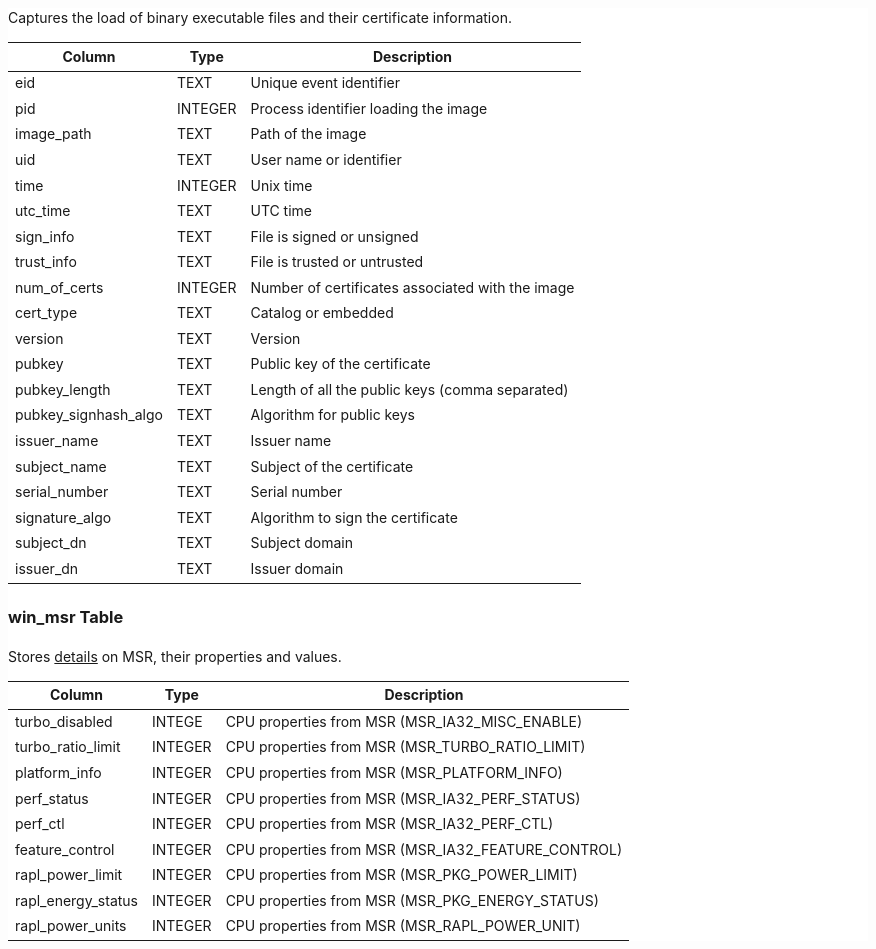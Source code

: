 Captures the load of binary executable files and their certificate information.

| Column               | Type    | Description                                      |
|----------------------|---------|--------------------------------------------------|
| eid                  | TEXT    | Unique event identifier                          |
| pid                  | INTEGER | Process identifier loading the image             |
| image_path           | TEXT    | Path of the image                                |
| uid                  | TEXT    | User name or identifier                          |
| time                 | INTEGER | Unix time                                        |
| utc_time             | TEXT    | UTC time                                         |
| sign_info            | TEXT    | File is signed or unsigned                       |
| trust_info           | TEXT    | File is trusted or untrusted                     |
| num_of_certs         | INTEGER | Number of certificates associated with the image |
| cert_type            | TEXT    | Catalog or embedded                              |
| version              | TEXT    | Version                                          |
| pubkey               | TEXT    | Public key of the certificate                    |
| pubkey_length        | TEXT    | Length of all the public keys (comma separated)  |
| pubkey_signhash_algo | TEXT    | Algorithm for public keys                        |
| issuer_name          | TEXT    | Issuer name                                      |
| subject_name         | TEXT    | Subject of the certificate                       |
| serial_number        | TEXT    | Serial number                                    |
| signature_algo       | TEXT    | Algorithm to sign the certificate                |
| subject_dn           | TEXT    | Subject domain                                   |
| issuer_dn            | TEXT    | Issuer domain                                    |

### win_msr Table

Stores
[details](https://www.intel.com/content/dam/www/public/us/en/documents/manuals/64-ia-32-architectures-software-developer-vol-3b-part-2-manual.pdf)
on MSR, their properties and values.

| Column             | Type    | Description                                        |
|--------------------|---------|----------------------------------------------------|
| turbo_disabled     | INTEGE  | CPU properties from MSR (MSR_IA32_MISC_ENABLE)     |
| turbo_ratio_limit  | INTEGER | CPU properties from MSR (MSR_TURBO_RATIO_LIMIT)    |
| platform_info      | INTEGER | CPU properties from MSR (MSR_PLATFORM_INFO)        |
| perf_status        | INTEGER | CPU properties from MSR (MSR_IA32_PERF_STATUS)     |
| perf_ctl           | INTEGER | CPU properties from MSR (MSR_IA32_PERF_CTL)        |
| feature_control    | INTEGER | CPU properties from MSR (MSR_IA32_FEATURE_CONTROL) |
| rapl_power_limit   | INTEGER | CPU properties from MSR (MSR_PKG_POWER_LIMIT)      |
| rapl_energy_status | INTEGER | CPU properties from MSR (MSR_PKG_ENERGY_STATUS)    |
| rapl_power_units   | INTEGER | CPU properties from MSR (MSR_RAPL_POWER_UNIT)      |
